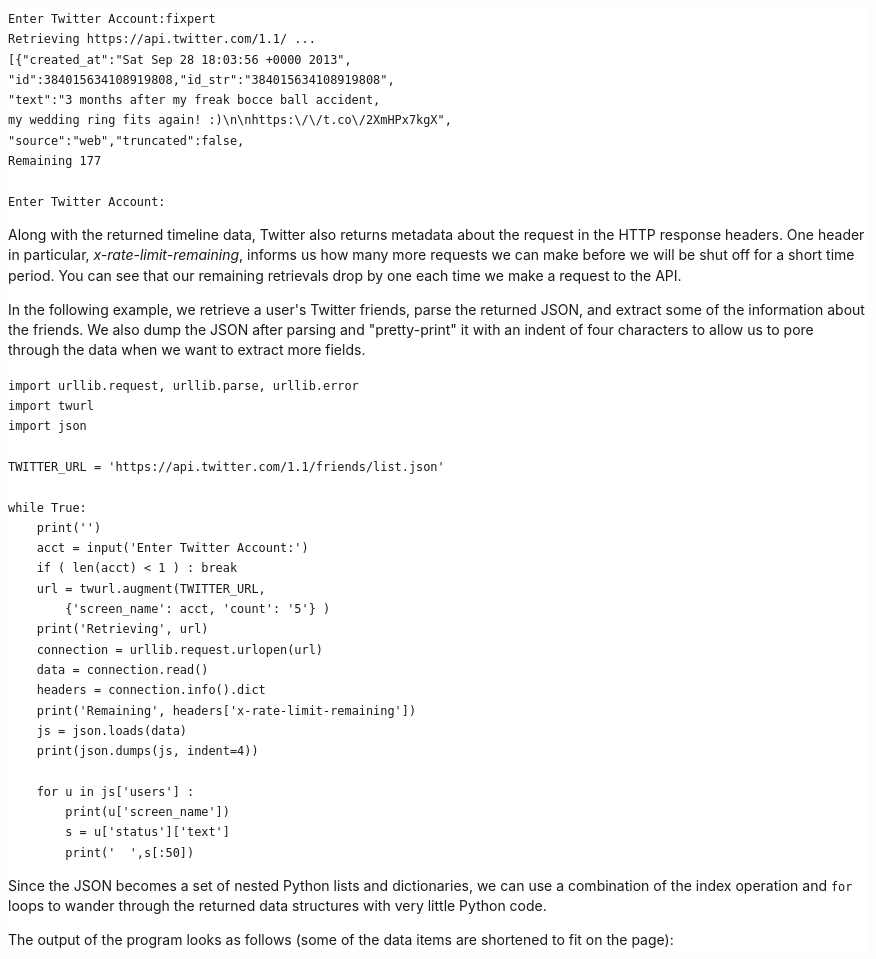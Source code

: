     Enter Twitter Account:fixpert
    Retrieving https://api.twitter.com/1.1/ ...
    [{"created_at":"Sat Sep 28 18:03:56 +0000 2013",
    "id":384015634108919808,"id_str":"384015634108919808",
    "text":"3 months after my freak bocce ball accident,
    my wedding ring fits again! :)\n\nhttps:\/\/t.co\/2XmHPx7kgX",
    "source":"web","truncated":false,
    Remaining 177

    Enter Twitter Account:

Along with the returned timeline data, Twitter also returns metadata
about the request in the HTTP response headers. One header in
particular, *x-rate-limit-remaining*, informs us how many
more requests we can make before we will be shut off for a short time
period. You can see that our remaining retrievals drop by one each time
we make a request to the API.

In the following example, we retrieve a user's Twitter friends, parse
the returned JSON, and extract some of the information about the
friends. We also dump the JSON after parsing and "pretty-print" it with
an indent of four characters to allow us to pore through the data when
we want to extract more fields.

    import urllib.request, urllib.parse, urllib.error
    import twurl
    import json

    TWITTER_URL = 'https://api.twitter.com/1.1/friends/list.json'

    while True:
        print('')
        acct = input('Enter Twitter Account:')
        if ( len(acct) < 1 ) : break
        url = twurl.augment(TWITTER_URL,
            {'screen_name': acct, 'count': '5'} )
        print('Retrieving', url)
        connection = urllib.request.urlopen(url)
        data = connection.read()
        headers = connection.info().dict
        print('Remaining', headers['x-rate-limit-remaining'])
        js = json.loads(data)
        print(json.dumps(js, indent=4))

        for u in js['users'] :
            print(u['screen_name'])
            s = u['status']['text']
            print('  ',s[:50])

Since the JSON becomes a set of nested Python lists and dictionaries, we
can use a combination of the index operation and `for` loops
to wander through the returned data structures with very little Python
code.

The output of the program looks as follows (some of the data items are
shortened to fit on the page):

